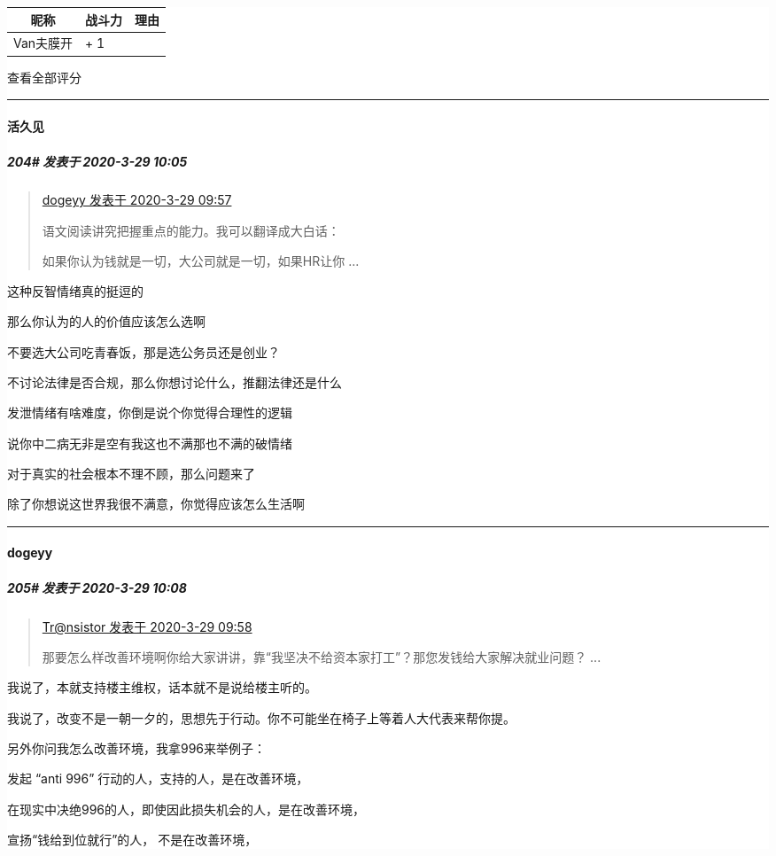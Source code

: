 |昵称|战斗力|理由|
|----|---|---|
| Van夫膜开| + 1||


查看全部评分


-----

####  活久见  
##### 204#       发表于 2020-3-29 10:05


<blockquote><a href="httphttps://bbs.saraba1st.com/2b/forum.php?mod=redirect&amp;goto=findpost&amp;pid=46910224&amp;ptid=1921270" target="_blank">dogeyy 发表于 2020-3-29 09:57</a>

语文阅读讲究把握重点的能力。我可以翻译成大白话：


如果你认为钱就是一切，大公司就是一切，如果HR让你 ...</blockquote>
这种反智情绪真的挺逗的

那么你认为的人的价值应该怎么选啊

不要选大公司吃青春饭，那是选公务员还是创业？

不讨论法律是否合规，那么你想讨论什么，推翻法律还是什么


发泄情绪有啥难度，你倒是说个你觉得合理性的逻辑


说你中二病无非是空有我这也不满那也不满的破情绪

对于真实的社会根本不理不顾，那么问题来了

除了你想说这世界我很不满意，你觉得应该怎么生活啊


-----

####  dogeyy  
##### 205#       发表于 2020-3-29 10:08


<blockquote><a href="httphttps://bbs.saraba1st.com/2b/forum.php?mod=redirect&amp;goto=findpost&amp;pid=46910228&amp;ptid=1921270" target="_blank">Tr@nsistor 发表于 2020-3-29 09:58</a>

那要怎么样改善环境啊你给大家讲讲，靠“我坚决不给资本家打工”？那您发钱给大家解决就业问题？ ...</blockquote>
我说了，本就支持楼主维权，话本就不是说给楼主听的。

我说了，改变不是一朝一夕的，思想先于行动。你不可能坐在椅子上等着人大代表来帮你提。


另外你问我怎么改善环境，我拿996来举例子：

发起 “anti 996” 行动的人，支持的人，是在改善环境，

在现实中决绝996的人，即使因此损失机会的人，是在改善环境，

宣扬“钱给到位就行”的人， 不是在改善环境，
